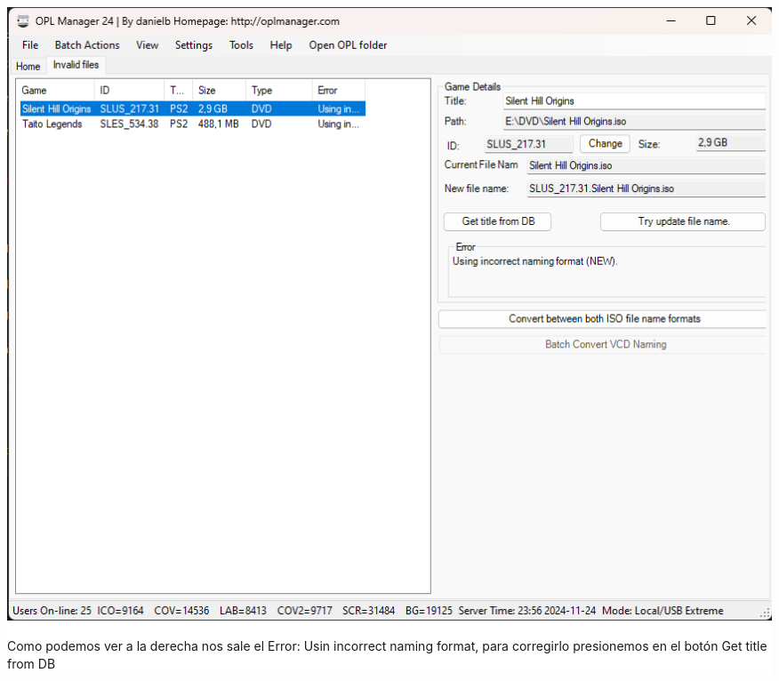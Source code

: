 ![OPL Manager Silent Hill Origins Seleccionado](/images/Renombrar%20Juegos-Descargar%20Caratulas-04.png)

Como podemos ver a la derecha nos sale el Error: Usin incorrect naming format, para corregirlo presionemos en el botón Get title from DB
